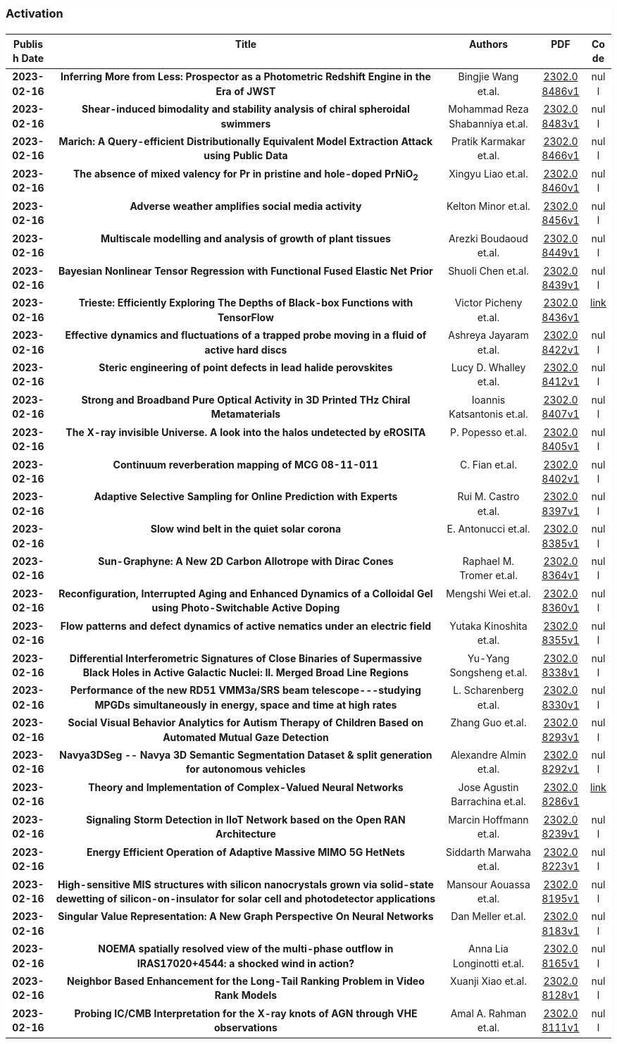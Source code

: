 ### Activation
|Publish Date|Title|Authors|PDF|Code|
| :---: | :---: | :---: | :---: | :---: |
|**2023-02-16**|**Inferring More from Less: Prospector as a Photometric Redshift Engine in the Era of JWST**|Bingjie Wang et.al.|[2302.08486v1](http://arxiv.org/abs/2302.08486v1)|null|
|**2023-02-16**|**Shear-induced bimodality and stability analysis of chiral spheroidal swimmers**|Mohammad Reza Shabanniya et.al.|[2302.08483v1](http://arxiv.org/abs/2302.08483v1)|null|
|**2023-02-16**|**Marich: A Query-efficient Distributionally Equivalent Model Extraction Attack using Public Data**|Pratik Karmakar et.al.|[2302.08466v1](http://arxiv.org/abs/2302.08466v1)|null|
|**2023-02-16**|**The absence of mixed valency for Pr in pristine and hole-doped PrNiO$_2$**|Xingyu Liao et.al.|[2302.08460v1](http://arxiv.org/abs/2302.08460v1)|null|
|**2023-02-16**|**Adverse weather amplifies social media activity**|Kelton Minor et.al.|[2302.08456v1](http://arxiv.org/abs/2302.08456v1)|null|
|**2023-02-16**|**Multiscale modelling and analysis of growth of plant tissues**|Arezki Boudaoud et.al.|[2302.08449v1](http://arxiv.org/abs/2302.08449v1)|null|
|**2023-02-16**|**Bayesian Nonlinear Tensor Regression with Functional Fused Elastic Net Prior**|Shuoli Chen et.al.|[2302.08439v1](http://arxiv.org/abs/2302.08439v1)|null|
|**2023-02-16**|**Trieste: Efficiently Exploring The Depths of Black-box Functions with TensorFlow**|Victor Picheny et.al.|[2302.08436v1](http://arxiv.org/abs/2302.08436v1)|[link](https://github.com/secondmind-labs/trieste)|
|**2023-02-16**|**Effective dynamics and fluctuations of a trapped probe moving in a fluid of active hard discs**|Ashreya Jayaram et.al.|[2302.08422v1](http://arxiv.org/abs/2302.08422v1)|null|
|**2023-02-16**|**Steric engineering of point defects in lead halide perovskites**|Lucy D. Whalley et.al.|[2302.08412v1](http://arxiv.org/abs/2302.08412v1)|null|
|**2023-02-16**|**Strong and Broadband Pure Optical Activity in 3D Printed THz Chiral Metamaterials**|Ioannis Katsantonis et.al.|[2302.08407v1](http://arxiv.org/abs/2302.08407v1)|null|
|**2023-02-16**|**The X-ray invisible Universe. A look into the halos undetected by eROSITA**|P. Popesso et.al.|[2302.08405v1](http://arxiv.org/abs/2302.08405v1)|null|
|**2023-02-16**|**Continuum reverberation mapping of MCG 08-11-011**|C. Fian et.al.|[2302.08402v1](http://arxiv.org/abs/2302.08402v1)|null|
|**2023-02-16**|**Adaptive Selective Sampling for Online Prediction with Experts**|Rui M. Castro et.al.|[2302.08397v1](http://arxiv.org/abs/2302.08397v1)|null|
|**2023-02-16**|**Slow wind belt in the quiet solar corona**|E. Antonucci et.al.|[2302.08385v1](http://arxiv.org/abs/2302.08385v1)|null|
|**2023-02-16**|**Sun-Graphyne: A New 2D Carbon Allotrope with Dirac Cones**|Raphael M. Tromer et.al.|[2302.08364v1](http://arxiv.org/abs/2302.08364v1)|null|
|**2023-02-16**|**Reconfiguration, Interrupted Aging and Enhanced Dynamics of a Colloidal Gel using Photo-Switchable Active Doping**|Mengshi Wei et.al.|[2302.08360v1](http://arxiv.org/abs/2302.08360v1)|null|
|**2023-02-16**|**Flow patterns and defect dynamics of active nematics under an electric field**|Yutaka Kinoshita et.al.|[2302.08355v1](http://arxiv.org/abs/2302.08355v1)|null|
|**2023-02-16**|**Differential Interferometric Signatures of Close Binaries of Supermassive Black Holes in Active Galactic Nuclei: II. Merged Broad Line Regions**|Yu-Yang Songsheng et.al.|[2302.08338v1](http://arxiv.org/abs/2302.08338v1)|null|
|**2023-02-16**|**Performance of the new RD51 VMM3a/SRS beam telescope---studying MPGDs simultaneously in energy, space and time at high rates**|L. Scharenberg et.al.|[2302.08330v1](http://arxiv.org/abs/2302.08330v1)|null|
|**2023-02-16**|**Social Visual Behavior Analytics for Autism Therapy of Children Based on Automated Mutual Gaze Detection**|Zhang Guo et.al.|[2302.08293v1](http://arxiv.org/abs/2302.08293v1)|null|
|**2023-02-16**|**Navya3DSeg -- Navya 3D Semantic Segmentation Dataset & split generation for autonomous vehicles**|Alexandre Almin et.al.|[2302.08292v1](http://arxiv.org/abs/2302.08292v1)|null|
|**2023-02-16**|**Theory and Implementation of Complex-Valued Neural Networks**|Jose Agustin Barrachina et.al.|[2302.08286v1](http://arxiv.org/abs/2302.08286v1)|[link](https://github.com/JesperDramsch/keras-complex)|
|**2023-02-16**|**Signaling Storm Detection in IIoT Network based on the Open RAN Architecture**|Marcin Hoffmann et.al.|[2302.08239v1](http://arxiv.org/abs/2302.08239v1)|null|
|**2023-02-16**|**Energy Efficient Operation of Adaptive Massive MIMO 5G HetNets**|Siddarth Marwaha et.al.|[2302.08223v1](http://arxiv.org/abs/2302.08223v1)|null|
|**2023-02-16**|**High-sensitive MIS structures with silicon nanocrystals grown via solid-state dewetting of silicon-on-insulator for solar cell and photodetector applications**|Mansour Aouassa et.al.|[2302.08195v1](http://arxiv.org/abs/2302.08195v1)|null|
|**2023-02-16**|**Singular Value Representation: A New Graph Perspective On Neural Networks**|Dan Meller et.al.|[2302.08183v1](http://arxiv.org/abs/2302.08183v1)|null|
|**2023-02-16**|**NOEMA spatially resolved view of the multi-phase outflow in IRAS17020+4544: a shocked wind in action?**|Anna Lia Longinotti et.al.|[2302.08165v1](http://arxiv.org/abs/2302.08165v1)|null|
|**2023-02-16**|**Neighbor Based Enhancement for the Long-Tail Ranking Problem in Video Rank Models**|Xuanji Xiao et.al.|[2302.08128v1](http://arxiv.org/abs/2302.08128v1)|null|
|**2023-02-16**|**Probing IC/CMB Interpretation for the X-ray knots of AGN through VHE observations**|Amal A. Rahman et.al.|[2302.08111v1](http://arxiv.org/abs/2302.08111v1)|null|
